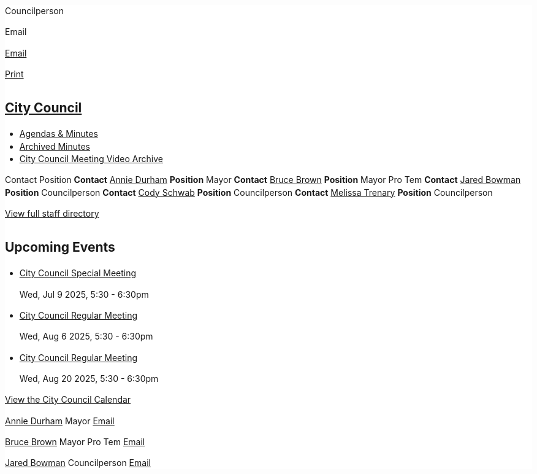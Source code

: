 Councilperson

Email

[Email](https://www.cityofcripplecreek.com/email-contact/node/2701/field_email "Email Cody  Schwab (opens in a new window)")

[Print](https://www.cityofcripplecreek.com/print/pdf/node/2701)

## [City Council](https://www.cityofcripplecreek.com/city-council)

- [Agendas &amp; Minutes](https://www.cityofcripplecreek.com/meetings)
- [Archived Minutes](https://www.cityofcripplecreek.com/city-council/page/archived-minutes)
- [City Council Meeting Video Archive](https://www.youtube.com/channel/UCazAyfuY8xgBwPhihGDEgrA "(opens in a new window)")

Contact Position **Contact** [Annie Durham](https://www.cityofcripplecreek.com/city-council/directory-listing/annie-durham) **Position** Mayor **Contact** [Bruce Brown](https://www.cityofcripplecreek.com/city-council/directory-listing/bruce-brown) **Position** Mayor Pro Tem **Contact** [Jared Bowman](https://www.cityofcripplecreek.com/city-council/directory-listing/jared-bowman) **Position** Councilperson **Contact** [Cody Schwab](https://www.cityofcripplecreek.com/city-council/directory-listing/cody-schwab) **Position** Councilperson **Contact** [Melissa Trenary](https://www.cityofcripplecreek.com/city-council/directory-listing/melissa-trenary) **Position** Councilperson

[View full staff directory](https://www.cityofcripplecreek.com/directory)

## Upcoming Events

- [City Council Special Meeting](https://www.cityofcripplecreek.com/city-council/meeting/city-council-special-meeting)
  
  Wed, Jul 9 2025, 5:30 - 6:30pm
- [City Council Regular Meeting](https://www.cityofcripplecreek.com/city-council/meeting/city-council-regular-meeting)
  
  Wed, Aug 6 2025, 5:30 - 6:30pm
- [City Council Regular Meeting](https://www.cityofcripplecreek.com/city-council/meeting/city-council-regular-meeting-0)
  
  Wed, Aug 20 2025, 5:30 - 6:30pm

[View the City Council Calendar](https://www.cityofcripplecreek.com/calendar?boards-commissions=441)

[Annie Durham](https://www.cityofcripplecreek.com/city-council/directory-listing/annie-durham) Mayor [Email](https://www.cityofcripplecreek.com/email-contact/node/496/field_email/sidebar_standard "Email  Annie    Durham (opens in a new window)")

[Bruce Brown](https://www.cityofcripplecreek.com/city-council/directory-listing/bruce-brown) Mayor Pro Tem [Email](https://www.cityofcripplecreek.com/email-contact/node/2696/field_email/sidebar_standard "Email Bruce  Brown (opens in a new window)")

[Jared Bowman](https://www.cityofcripplecreek.com/city-council/directory-listing/jared-bowman) Councilperson [Email](https://www.cityofcripplecreek.com/email-contact/node/2711/field_email/sidebar_standard "Email Jared Bowman (opens in a new window)")
